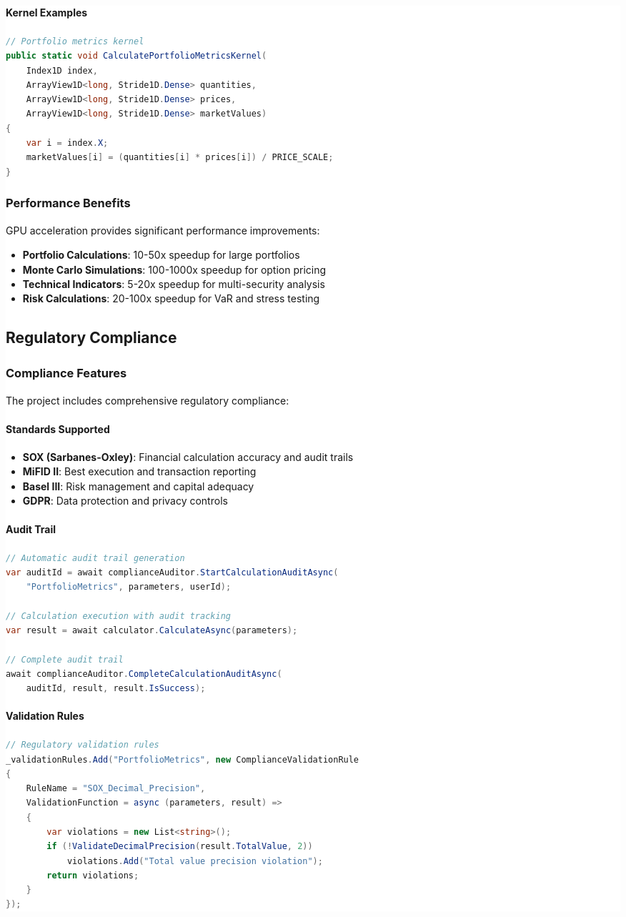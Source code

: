 #### Kernel Examples
```csharp
// Portfolio metrics kernel
public static void CalculatePortfolioMetricsKernel(
    Index1D index,
    ArrayView1D<long, Stride1D.Dense> quantities,
    ArrayView1D<long, Stride1D.Dense> prices,
    ArrayView1D<long, Stride1D.Dense> marketValues)
{
    var i = index.X;
    marketValues[i] = (quantities[i] * prices[i]) / PRICE_SCALE;
}
```

### Performance Benefits

GPU acceleration provides significant performance improvements:

- **Portfolio Calculations**: 10-50x speedup for large portfolios
- **Monte Carlo Simulations**: 100-1000x speedup for option pricing
- **Technical Indicators**: 5-20x speedup for multi-security analysis
- **Risk Calculations**: 20-100x speedup for VaR and stress testing

## Regulatory Compliance

### Compliance Features

The project includes comprehensive regulatory compliance:

#### Standards Supported
- **SOX (Sarbanes-Oxley)**: Financial calculation accuracy and audit trails
- **MiFID II**: Best execution and transaction reporting
- **Basel III**: Risk management and capital adequacy
- **GDPR**: Data protection and privacy controls

#### Audit Trail
```csharp
// Automatic audit trail generation
var auditId = await complianceAuditor.StartCalculationAuditAsync(
    "PortfolioMetrics", parameters, userId);

// Calculation execution with audit tracking
var result = await calculator.CalculateAsync(parameters);

// Complete audit trail
await complianceAuditor.CompleteCalculationAuditAsync(
    auditId, result, result.IsSuccess);
```

#### Validation Rules
```csharp
// Regulatory validation rules
_validationRules.Add("PortfolioMetrics", new ComplianceValidationRule
{
    RuleName = "SOX_Decimal_Precision",
    ValidationFunction = async (parameters, result) =>
    {
        var violations = new List<string>();
        if (!ValidateDecimalPrecision(result.TotalValue, 2))
            violations.Add("Total value precision violation");
        return violations;
    }
});
```
